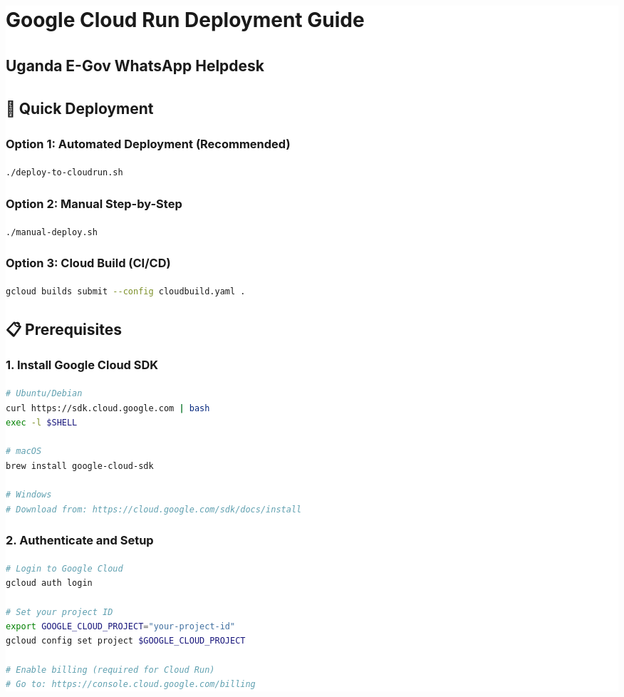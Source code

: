 # Google Cloud Run Deployment Guide
## Uganda E-Gov WhatsApp Helpdesk

## 🚀 Quick Deployment

### Option 1: Automated Deployment (Recommended)
```bash
./deploy-to-cloudrun.sh
```

### Option 2: Manual Step-by-Step
```bash
./manual-deploy.sh
```

### Option 3: Cloud Build (CI/CD)
```bash
gcloud builds submit --config cloudbuild.yaml .
```

## 📋 Prerequisites

### 1. Install Google Cloud SDK
```bash
# Ubuntu/Debian
curl https://sdk.cloud.google.com | bash
exec -l $SHELL

# macOS
brew install google-cloud-sdk

# Windows
# Download from: https://cloud.google.com/sdk/docs/install
```

### 2. Authenticate and Setup
```bash
# Login to Google Cloud
gcloud auth login

# Set your project ID
export GOOGLE_CLOUD_PROJECT="your-project-id"
gcloud config set project $GOOGLE_CLOUD_PROJECT

# Enable billing (required for Cloud Run)
# Go to: https://console.cloud.google.com/billing
```
